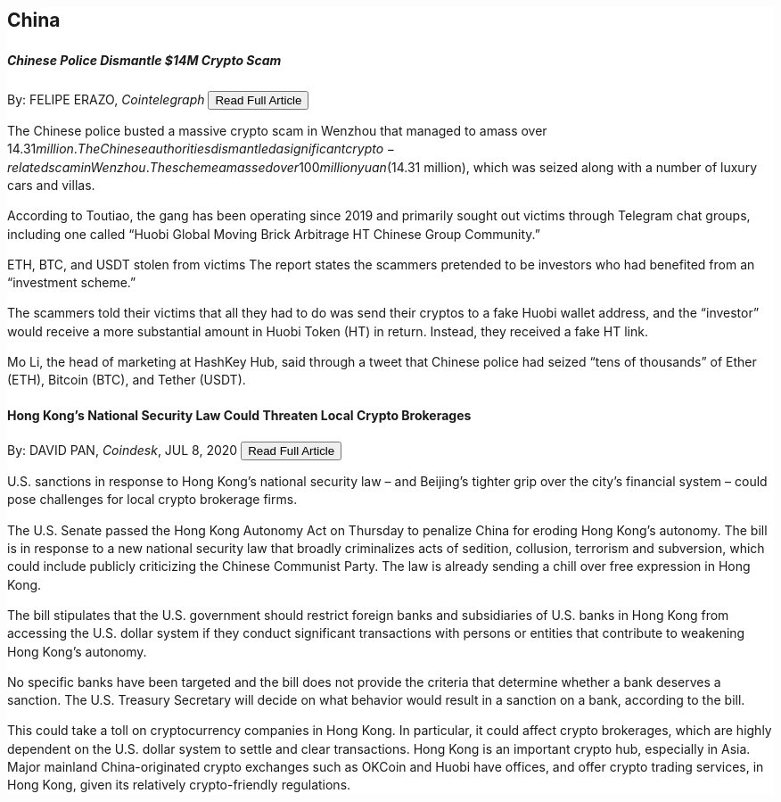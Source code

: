 
## China 

##### Chinese Police Dismantle $14M Crypto Scam
By: FELIPE ERAZO, *Cointelegraph*
<a href="https://cointelegraph.com/news/chinese-police-dismantle-14m-crypto-scam"><button type="button" class="btn btn-sm btn-dark">Read Full Article</button></a>

The Chinese police busted a massive crypto scam in Wenzhou that managed to amass over $14.31 million.The Chinese authorities dismantled a significant crypto-related scam in Wenzhou. The scheme amassed over 100 million yuan ($14.31 million), which was seized along with a number of luxury cars and villas.

According to Toutiao, the gang has been operating since 2019 and primarily sought out victims through Telegram chat groups, including one called “Huobi Global Moving Brick Arbitrage HT Chinese Group Community.”

ETH, BTC, and USDT stolen from victims
The report states the scammers pretended to be investors who had benefited from an “investment scheme.”

The scammers told their victims that all they had to do was send their cryptos to a fake Huobi wallet address, and the “investor” would receive a more substantial amount in Huobi Token (HT) in return. Instead, they received a fake HT link.

Mo Li, the head of marketing at HashKey Hub, said through a tweet that Chinese police had seized “tens of thousands” of Ether (ETH), Bitcoin (BTC), and Tether (USDT).    


#### Hong Kong’s National Security Law Could Threaten Local Crypto Brokerages
By: DAVID PAN, *Coindesk*, JUL 8, 2020
<a href="https://www.coindesk.com/hong-kongs-national-security-law-could-threaten-local-crypto-brokerages"><button type="button" class="btn btn-sm btn-dark">Read Full Article</button></a>

U.S. sanctions in response to Hong Kong’s national security law – and Beijing’s tighter grip over the city’s financial system – could pose challenges for local crypto brokerage firms. 

The U.S. Senate passed the Hong Kong Autonomy Act on Thursday to penalize China for eroding Hong Kong’s autonomy. The bill is in response to a new national security law that broadly criminalizes acts of sedition, collusion, terrorism and subversion, which could include publicly criticizing the Chinese Communist Party. The law is already sending a chill over free expression in Hong Kong. 

The bill stipulates that the U.S. government should restrict foreign banks and subsidiaries of U.S. banks in Hong Kong from accessing the U.S. dollar system if they conduct significant transactions with persons or entities that contribute to weakening Hong Kong’s autonomy.

No specific banks have been targeted and the bill does not provide the criteria that determine whether a bank deserves a sanction. The U.S. Treasury Secretary will decide on what behavior would result in a sanction on a bank, according to the bill. 

This could take a toll on cryptocurrency companies in Hong Kong. In particular, it could affect crypto brokerages, which are highly dependent on the U.S. dollar system to settle and clear transactions. Hong Kong is an important crypto hub, especially in Asia. Major mainland China-originated crypto exchanges such as OKCoin and Huobi have offices, and offer crypto trading services, in Hong Kong, given its relatively crypto-friendly regulations.

